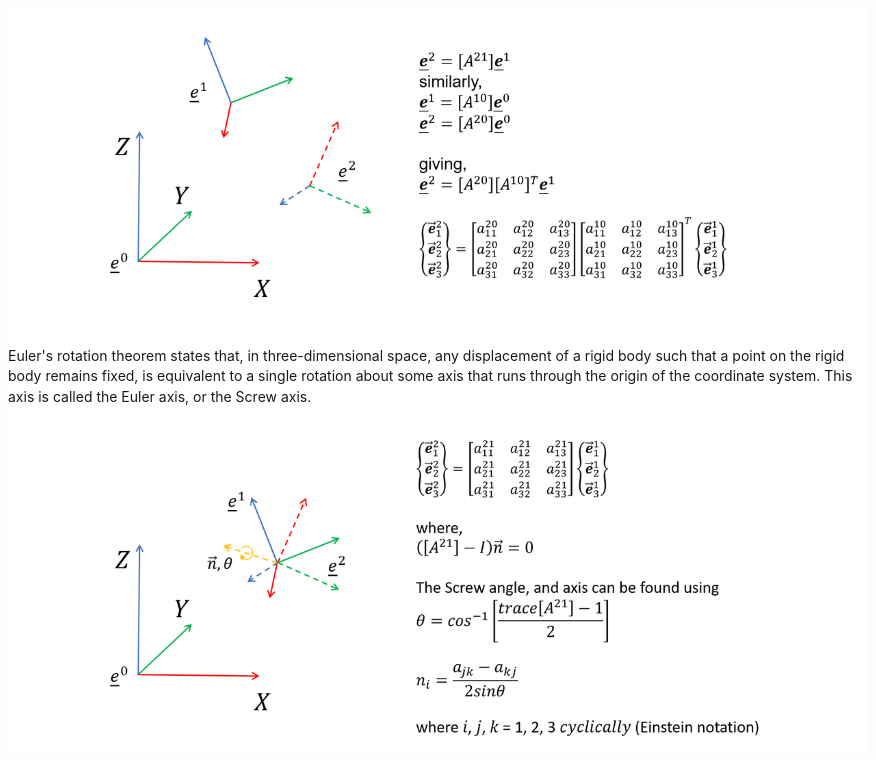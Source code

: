 
<p align="center">
  <img src="/assets/images/Euler-Axis-Vector-Mapping/fig1.png" width="700">
</p>

Euler's rotation theorem states that, in three-dimensional space, any displacement of a rigid body such that a point on the rigid body remains fixed, is equivalent to a single rotation about some axis that runs through the origin of the coordinate system. This axis is called the Euler axis, or the Screw axis.

<p align="center">
  <img src="/assets/images/Euler-Axis-Vector-Mapping/fig2.png" width="700">
</p>
